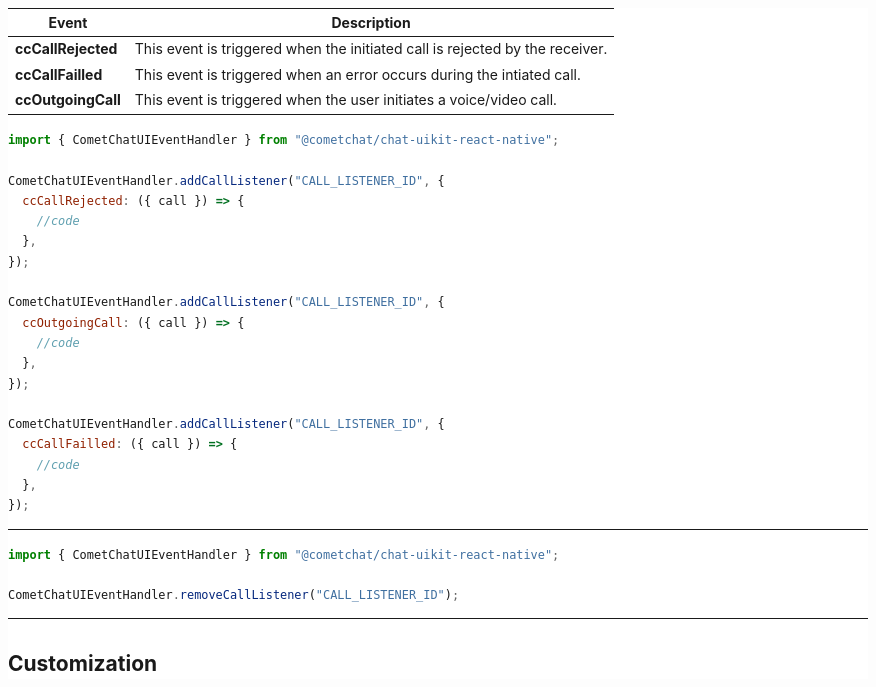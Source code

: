 | Event              | Description                                                                  |
| ------------------ | ---------------------------------------------------------------------------- |
| **ccCallRejected** | This event is triggered when the initiated call is rejected by the receiver. |
| **ccCallFailled**  | This event is triggered when an error occurs during the intiated call.       |
| **ccOutgoingCall** | This event is triggered when the user initiates a voice/video call.          |

<Tabs>
<TabItem value="js" label="Adding Listeners">

```js
import { CometChatUIEventHandler } from "@cometchat/chat-uikit-react-native";

CometChatUIEventHandler.addCallListener("CALL_LISTENER_ID", {
  ccCallRejected: ({ call }) => {
    //code
  },
});

CometChatUIEventHandler.addCallListener("CALL_LISTENER_ID", {
  ccOutgoingCall: ({ call }) => {
    //code
  },
});

CometChatUIEventHandler.addCallListener("CALL_LISTENER_ID", {
  ccCallFailled: ({ call }) => {
    //code
  },
});
```

</TabItem>

</Tabs>

---

<Tabs>
<TabItem value="js" label="Removing Listeners">

```js
import { CometChatUIEventHandler } from "@cometchat/chat-uikit-react-native";

CometChatUIEventHandler.removeCallListener("CALL_LISTENER_ID");
```

</TabItem>
</Tabs>

---

## Customization
